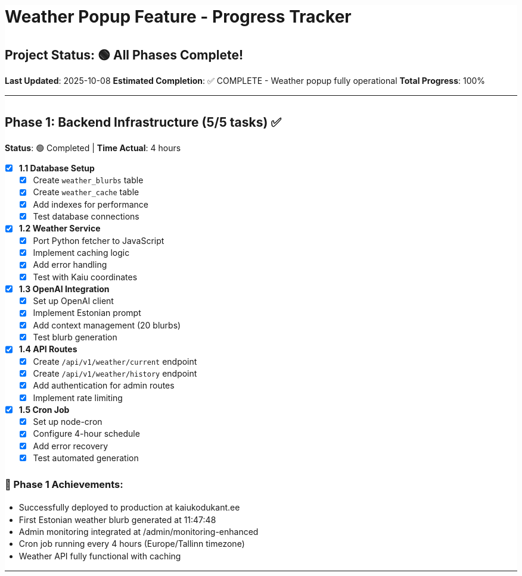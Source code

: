 # Weather Popup Feature - Progress Tracker

## Project Status: 🟢 All Phases Complete!
**Last Updated**: 2025-10-08
**Estimated Completion**: ✅ COMPLETE - Weather popup fully operational
**Total Progress**: 100%

---

## Phase 1: Backend Infrastructure (5/5 tasks) ✅
**Status**: 🟢 Completed | **Time Actual**: 4 hours

- [x] **1.1 Database Setup**
  - [x] Create `weather_blurbs` table
  - [x] Create `weather_cache` table
  - [x] Add indexes for performance
  - [x] Test database connections

- [x] **1.2 Weather Service**
  - [x] Port Python fetcher to JavaScript
  - [x] Implement caching logic
  - [x] Add error handling
  - [x] Test with Kaiu coordinates

- [x] **1.3 OpenAI Integration**
  - [x] Set up OpenAI client
  - [x] Implement Estonian prompt
  - [x] Add context management (20 blurbs)
  - [x] Test blurb generation

- [x] **1.4 API Routes**
  - [x] Create `/api/v1/weather/current` endpoint
  - [x] Create `/api/v1/weather/history` endpoint
  - [x] Add authentication for admin routes
  - [x] Implement rate limiting

- [x] **1.5 Cron Job**
  - [x] Set up node-cron
  - [x] Configure 4-hour schedule
  - [x] Add error recovery
  - [x] Test automated generation

### 🎉 Phase 1 Achievements:
- Successfully deployed to production at kaiukodukant.ee
- First Estonian weather blurb generated at 11:47:48
- Admin monitoring integrated at /admin/monitoring-enhanced
- Cron job running every 4 hours (Europe/Tallinn timezone)
- Weather API fully functional with caching

---
